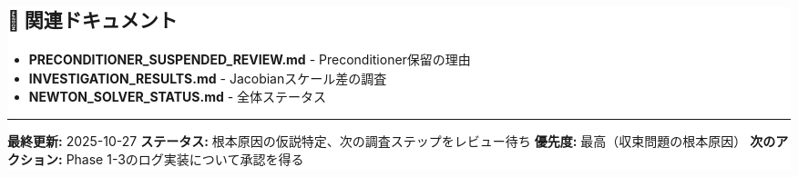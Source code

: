 
## 🔗 関連ドキュメント

- **PRECONDITIONER_SUSPENDED_REVIEW.md** - Preconditioner保留の理由
- **INVESTIGATION_RESULTS.md** - Jacobianスケール差の調査
- **NEWTON_SOLVER_STATUS.md** - 全体ステータス

---

**最終更新:** 2025-10-27
**ステータス:** 根本原因の仮説特定、次の調査ステップをレビュー待ち
**優先度:** 最高（収束問題の根本原因）
**次のアクション:** Phase 1-3のログ実装について承認を得る
